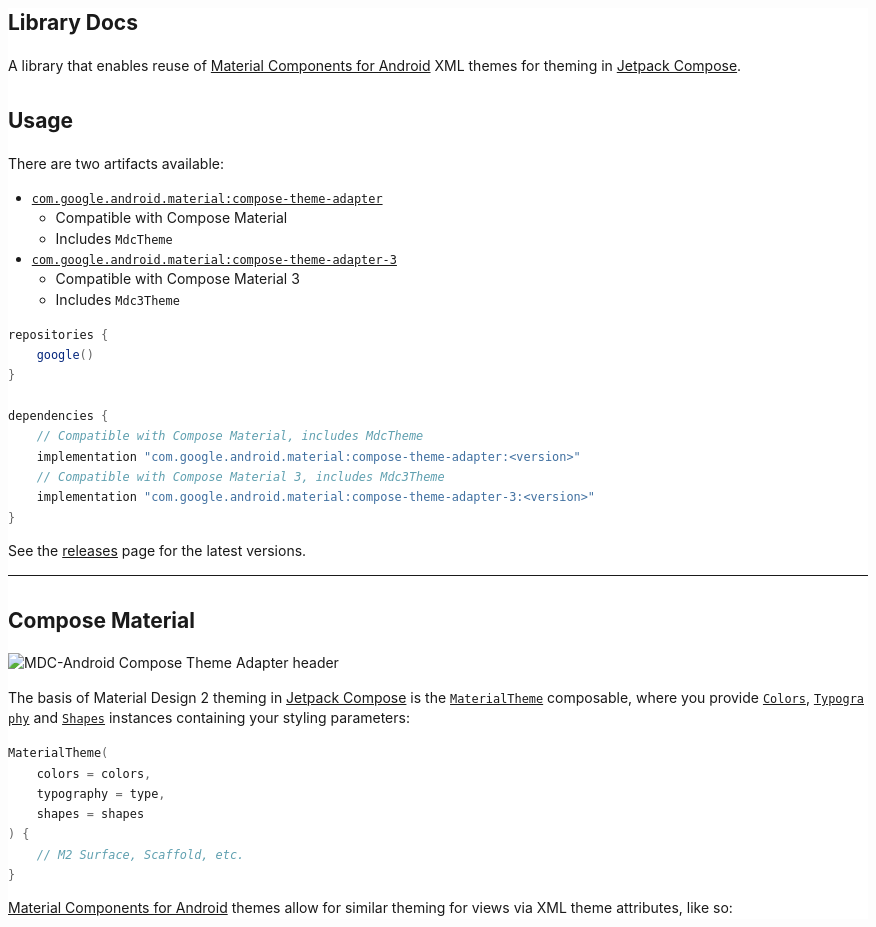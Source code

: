 ## Library Docs

A library that enables reuse of [Material Components for Android][mdc] XML themes for theming in [Jetpack Compose][compose].

## Usage

There are two artifacts available:

* [`com.google.android.material:compose-theme-adapter`](#compose-material)
    * Compatible with Compose Material
    * Includes `MdcTheme`
* [`com.google.android.material:compose-theme-adapter-3`](#compose-material-3)
    * Compatible with Compose Material 3
    * Includes `Mdc3Theme`

```groovy
repositories {
    google()
}

dependencies {
    // Compatible with Compose Material, includes MdcTheme
    implementation "com.google.android.material:compose-theme-adapter:<version>"
    // Compatible with Compose Material 3, includes Mdc3Theme
    implementation "com.google.android.material:compose-theme-adapter-3:<version>"
}
```

See the [releases](https://github.com/material-components/material-components-android-compose-theme-adapter/releases) page for the latest versions.

---

## Compose Material

![MDC-Android Compose Theme Adapter header](docs/header.png)

The basis of Material Design 2 theming in [Jetpack Compose][compose] is the [`MaterialTheme`][materialtheme] composable, where you provide [`Colors`][colors], [`Typography`][typography] and [`Shapes`][shapes] instances containing your styling parameters:

``` kotlin
MaterialTheme(
    colors = colors,
    typography = type,
    shapes = shapes
) {
    // M2 Surface, Scaffold, etc.
}
```

[Material Components for Android][mdc] themes allow for similar theming for views via XML theme attributes, like so:


[migratexmltocompose]: https://developer.android.com/jetpack/compose/designsystems/views-to-compose
[compose]: https://developer.android.com/jetpack/compose
[mdc]: https://github.com/material-components/material-components-android
[appcompat]: https://developer.android.com/jetpack/androidx/releases/appcompat
[materialtheme]: https://developer.android.com/reference/kotlin/androidx/compose/material/MaterialTheme
[colors]: https://developer.android.com/reference/kotlin/androidx/compose/material/Colors
[typography]: https://developer.android.com/reference/kotlin/androidx/compose/material/Typography
[shapes]: https://developer.android.com/reference/kotlin/androidx/compose/material/Shapes
[m3materialtheme]: https://developer.android.com/reference/kotlin/androidx/compose/material3/MaterialTheme
[m3colorscheme]: https://developer.android.com/reference/kotlin/androidx/compose/material3/ColorScheme
[m3shapes]: https://developer.android.com/reference/kotlin/androidx/compose/material3/Shapes
[m3typography]: https://developer.android.com/reference/kotlin/androidx/compose/material3/Typography
[accompanist]: https://github.com/google/accompanist
[themeadaptermateriallib]: https://google.github.io/accompanist/themeadapter-material
[themeadaptermaterial3lib]: https://google.github.io/accompanist/themeadapter-material3
[themeadaptercorelib]: https://google.github.io/accompanist/themeadapter-core